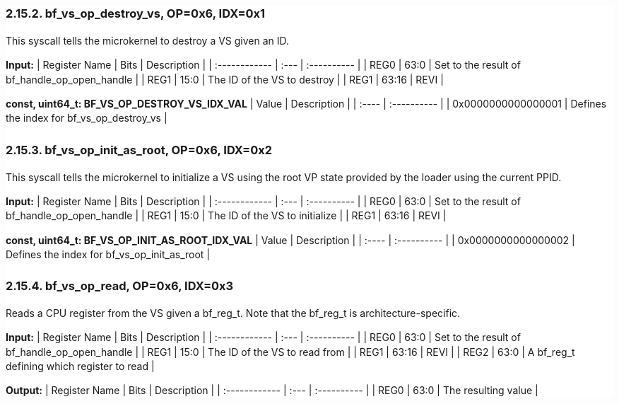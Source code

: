 ### 2.15.2. bf_vs_op_destroy_vs, OP=0x6, IDX=0x1

This syscall tells the microkernel to destroy a VS given an ID.

**Input:**
| Register Name | Bits | Description |
| :------------ | :--- | :---------- |
| REG0 | 63:0 | Set to the result of bf_handle_op_open_handle |
| REG1 | 15:0 | The ID of the VS to destroy |
| REG1 | 63:16 | REVI |

**const, uint64_t: BF_VS_OP_DESTROY_VS_IDX_VAL**
| Value | Description |
| :---- | :---------- |
| 0x0000000000000001 | Defines the index for bf_vs_op_destroy_vs |

### 2.15.3. bf_vs_op_init_as_root, OP=0x6, IDX=0x2

This syscall tells the microkernel to initialize a VS using the root VP state provided by the loader using the current PPID.

**Input:**
| Register Name | Bits | Description |
| :------------ | :--- | :---------- |
| REG0 | 63:0 | Set to the result of bf_handle_op_open_handle |
| REG1 | 15:0 | The ID of the VS to initialize |
| REG1 | 63:16 | REVI |

**const, uint64_t: BF_VS_OP_INIT_AS_ROOT_IDX_VAL**
| Value | Description |
| :---- | :---------- |
| 0x0000000000000002 | Defines the index for bf_vs_op_init_as_root |

### 2.15.4. bf_vs_op_read, OP=0x6, IDX=0x3

Reads a CPU register from the VS given a bf_reg_t. Note that the bf_reg_t is architecture-specific.

**Input:**
| Register Name | Bits | Description |
| :------------ | :--- | :---------- |
| REG0 | 63:0 | Set to the result of bf_handle_op_open_handle |
| REG1 | 15:0 | The ID of the VS to read from |
| REG1 | 63:16 | REVI |
| REG2 | 63:0 | A bf_reg_t defining which register to read |

**Output:**
| Register Name | Bits | Description |
| :------------ | :--- | :---------- |
| REG0 | 63:0 | The resulting value |
